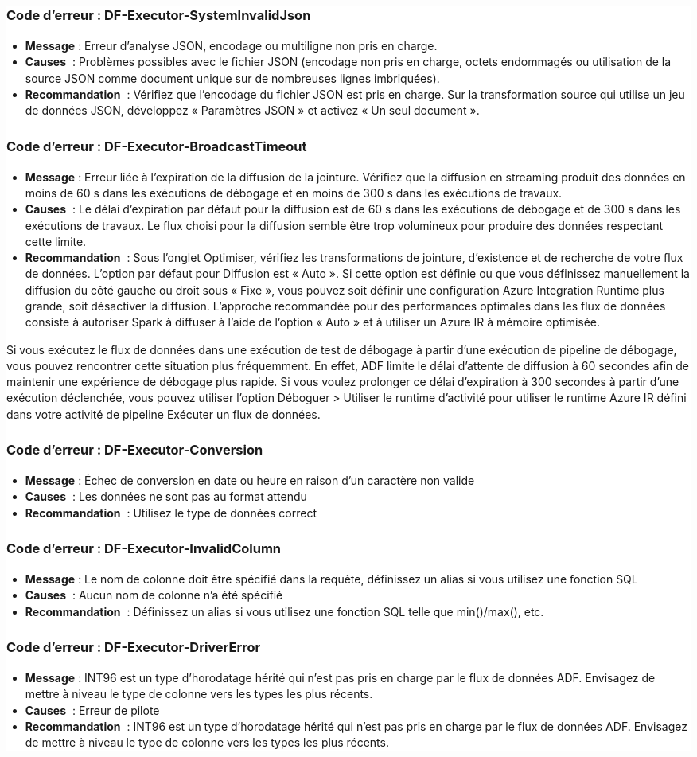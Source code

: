 ### <a name="error-code-df-executor-systeminvalidjson"></a>Code d’erreur : DF-Executor-SystemInvalidJson

- **Message** : Erreur d’analyse JSON, encodage ou multiligne non pris en charge.
- **Causes**  : Problèmes possibles avec le fichier JSON (encodage non pris en charge, octets endommagés ou utilisation de la source JSON comme document unique sur de nombreuses lignes imbriquées).
- **Recommandation**  : Vérifiez que l’encodage du fichier JSON est pris en charge. Sur la transformation source qui utilise un jeu de données JSON, développez « Paramètres JSON » et activez « Un seul document ».
 
### <a name="error-code-df-executor-broadcasttimeout"></a>Code d’erreur : DF-Executor-BroadcastTimeout

- **Message** : Erreur liée à l’expiration de la diffusion de la jointure. Vérifiez que la diffusion en streaming produit des données en moins de 60 s dans les exécutions de débogage et en moins de 300 s dans les exécutions de travaux.
- **Causes**  : Le délai d’expiration par défaut pour la diffusion est de 60 s dans les exécutions de débogage et de 300 s dans les exécutions de travaux. Le flux choisi pour la diffusion semble être trop volumineux pour produire des données respectant cette limite.
- **Recommandation**  : Sous l’onglet Optimiser, vérifiez les transformations de jointure, d’existence et de recherche de votre flux de données. L’option par défaut pour Diffusion est « Auto ». Si cette option est définie ou que vous définissez manuellement la diffusion du côté gauche ou droit sous « Fixe », vous pouvez soit définir une configuration Azure Integration Runtime plus grande, soit désactiver la diffusion. L’approche recommandée pour des performances optimales dans les flux de données consiste à autoriser Spark à diffuser à l’aide de l’option « Auto » et à utiliser un Azure IR à mémoire optimisée.

Si vous exécutez le flux de données dans une exécution de test de débogage à partir d’une exécution de pipeline de débogage, vous pouvez rencontrer cette situation plus fréquemment. En effet, ADF limite le délai d’attente de diffusion à 60 secondes afin de maintenir une expérience de débogage plus rapide. Si vous voulez prolonger ce délai d’expiration à 300 secondes à partir d’une exécution déclenchée, vous pouvez utiliser l’option Déboguer > Utiliser le runtime d’activité pour utiliser le runtime Azure IR défini dans votre activité de pipeline Exécuter un flux de données.

### <a name="error-code-df-executor-conversion"></a>Code d’erreur : DF-Executor-Conversion

- **Message** : Échec de conversion en date ou heure en raison d’un caractère non valide
- **Causes**  : Les données ne sont pas au format attendu
- **Recommandation**  : Utilisez le type de données correct

### <a name="error-code-df-executor-invalidcolumn"></a>Code d’erreur : DF-Executor-InvalidColumn

- **Message** : Le nom de colonne doit être spécifié dans la requête, définissez un alias si vous utilisez une fonction SQL
- **Causes**  : Aucun nom de colonne n’a été spécifié
- **Recommandation**  : Définissez un alias si vous utilisez une fonction SQL telle que min()/max(), etc.

 ### <a name="error-code-df-executor-drivererror"></a>Code d’erreur : DF-Executor-DriverError
- **Message** : INT96 est un type d’horodatage hérité qui n’est pas pris en charge par le flux de données ADF. Envisagez de mettre à niveau le type de colonne vers les types les plus récents.
- **Causes**  : Erreur de pilote
- **Recommandation**  : INT96 est un type d’horodatage hérité qui n’est pas pris en charge par le flux de données ADF. Envisagez de mettre à niveau le type de colonne vers les types les plus récents.
